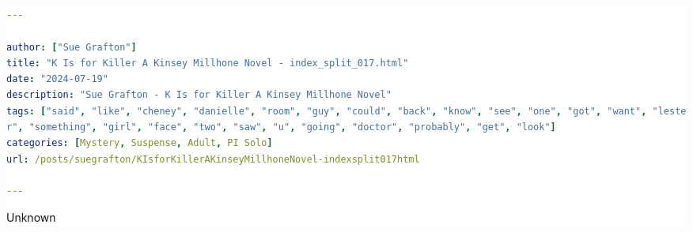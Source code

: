 ```yaml
---

author: ["Sue Grafton"]
title: "K Is for Killer A Kinsey Millhone Novel - index_split_017.html"
date: "2024-07-19"
description: "Sue Grafton - K Is for Killer A Kinsey Millhone Novel"
tags: ["said", "like", "cheney", "danielle", "room", "guy", "could", "back", "know", "see", "one", "got", "want", "lester", "something", "girl", "face", "two", "saw", "u", "going", "doctor", "probably", "get", "look"]
categories: [Mystery, Suspense, Adult, PI Solo]
url: /posts/suegrafton/KIsforKillerAKinseyMillhoneNovel-indexsplit017html

---
```



Unknown